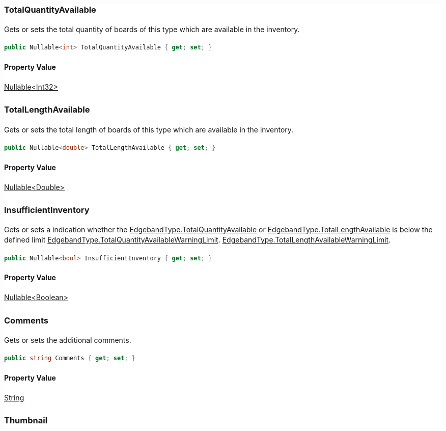 ### **TotalQuantityAvailable**

Gets or sets the total quantity of boards of this type which are available in the inventory.

```csharp
public Nullable<int> TotalQuantityAvailable { get; set; }
```

#### Property Value

[Nullable&lt;Int32&gt;](https://docs.microsoft.com/en-us/dotnet/api/system.nullable-1)<br>

### **TotalLengthAvailable**

Gets or sets the total length of boards of this type which are available in the inventory.

```csharp
public Nullable<double> TotalLengthAvailable { get; set; }
```

#### Property Value

[Nullable&lt;Double&gt;](https://docs.microsoft.com/en-us/dotnet/api/system.nullable-1)<br>

### **InsufficientInventory**

Gets or sets a indication whether the [EdgebandType.TotalQuantityAvailable](./homagconnect.materialmanager.contracts.material.edgebands.edgebandtype.md#totalquantityavailable) or [EdgebandType.TotalLengthAvailable](./homagconnect.materialmanager.contracts.material.edgebands.edgebandtype.md#totallengthavailable) is
 below the defined limit
 [EdgebandType.TotalQuantityAvailableWarningLimit](./homagconnect.materialmanager.contracts.material.edgebands.edgebandtype.md#totalquantityavailablewarninglimit).
 [EdgebandType.TotalLengthAvailableWarningLimit](./homagconnect.materialmanager.contracts.material.edgebands.edgebandtype.md#totallengthavailablewarninglimit).

```csharp
public Nullable<bool> InsufficientInventory { get; set; }
```

#### Property Value

[Nullable&lt;Boolean&gt;](https://docs.microsoft.com/en-us/dotnet/api/system.nullable-1)<br>

### **Comments**

Gets or sets the additional comments.

```csharp
public string Comments { get; set; }
```

#### Property Value

[String](https://docs.microsoft.com/en-us/dotnet/api/system.string)<br>

### **Thumbnail**
